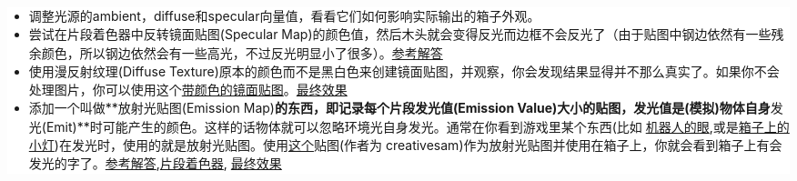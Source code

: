 - 调整光源的ambient，diffuse和specular向量值，看看它们如何影响实际输出的箱子外观。
- 尝试在片段着色器中反转镜面贴图(Specular Map)的颜色值，然后木头就会变得反光而边框不会反光了（由于贴图中钢边依然有一些残余颜色，所以钢边依然会有一些高光，不过反光明显小了很多）。[参考解答](http://learnopengl.com/code_viewer.php?code=lighting/lighting_maps-exercise2)
- 使用漫反射纹理(Diffuse Texture)原本的颜色而不是黑白色来创建镜面贴图，并观察，你会发现结果显得并不那么真实了。如果你不会处理图片，你可以使用这个[带颜色的镜面贴图](http://learnopengl.com/img/lighting/lighting_maps_specular_color.png)。[最终效果](learnopengl.com/img/lighting/lighting_maps_exercise3.png)
- 添加一个叫做**放射光贴图(Emission Map)**的东西，即记录每个片段发光值(Emission Value)大小的贴图，发光值是(模拟)物体自身**发光(Emit)**时可能产生的颜色。这样的话物体就可以忽略环境光自身发光。通常在你看到游戏里某个东西(比如 [机器人的眼](http://www.witchbeam.com.au/unityboard/shaders_enemy.jpg),或是[箱子上的小灯](http://www.tomdalling.com/images/posts/modern-opengl-08/emissive.png))在发光时，使用的就是放射光贴图。使用[这个](http://learnopengl.com/img/textures/matrix.jpg)贴图(作者为 creativesam)作为放射光贴图并使用在箱子上，你就会看到箱子上有会发光的字了。[参考解答](http://learnopengl.com/code_viewer.php?code=lighting/lighting_maps-exercise4),[片段着色器](http://learnopengl.com/code_viewer.php?code=lighting/lighting_maps-exercise4_fragment), [最终效果](http://learnopengl.com/img/lighting/lighting_maps_exercise4.png)
